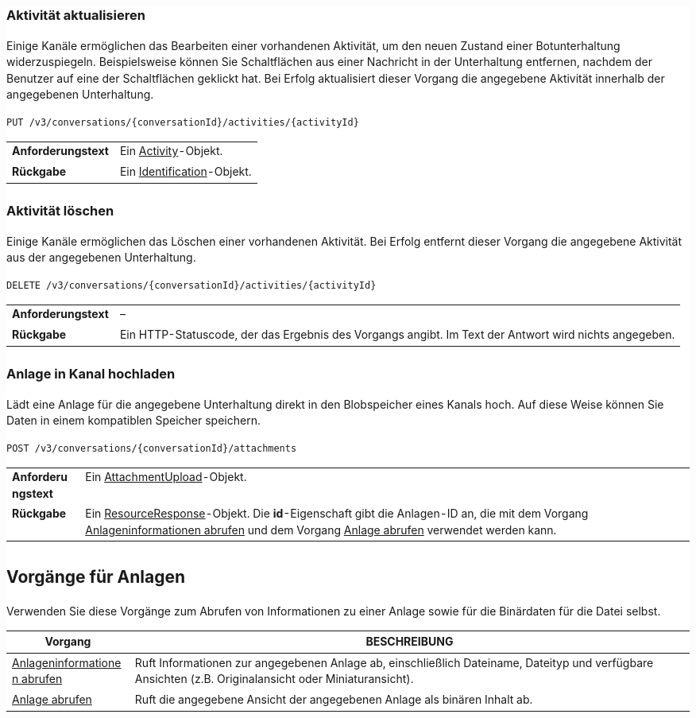 ### <a name="update-activity"></a>Aktivität aktualisieren
Einige Kanäle ermöglichen das Bearbeiten einer vorhandenen Aktivität, um den neuen Zustand einer Botunterhaltung widerzuspiegeln. Beispielsweise können Sie Schaltflächen aus einer Nachricht in der Unterhaltung entfernen, nachdem der Benutzer auf eine der Schaltflächen geklickt hat. Bei Erfolg aktualisiert dieser Vorgang die angegebene Aktivität innerhalb der angegebenen Unterhaltung. 
```http
PUT /v3/conversations/{conversationId}/activities/{activityId}
```

| | |
|----|----|
| **Anforderungstext** | Ein [Activity](#activity-object)-Objekt. |
| **Rückgabe** | Ein [Identification](#identification-object)-Objekt. | 

### <a name="delete-activity"></a>Aktivität löschen
Einige Kanäle ermöglichen das Löschen einer vorhandenen Aktivität. Bei Erfolg entfernt dieser Vorgang die angegebene Aktivität aus der angegebenen Unterhaltung.
```http
DELETE /v3/conversations/{conversationId}/activities/{activityId}
```

| | |
|----|----|
| **Anforderungstext** | – |
| **Rückgabe** | Ein HTTP-Statuscode, der das Ergebnis des Vorgangs angibt. Im Text der Antwort wird nichts angegeben. | 

### <a name="upload-attachment-to-channel"></a>Anlage in Kanal hochladen
Lädt eine Anlage für die angegebene Unterhaltung direkt in den Blobspeicher eines Kanals hoch. Auf diese Weise können Sie Daten in einem kompatiblen Speicher speichern. 
```http 
POST /v3/conversations/{conversationId}/attachments
```

| | |
|----|----|
| **Anforderungstext** | Ein [AttachmentUpload](#attachmentupload-object)-Objekt. |
| **Rückgabe** | Ein [ResourceResponse](#resourceresponse-object)-Objekt. Die **id**-Eigenschaft gibt die Anlagen-ID an, die mit dem Vorgang [Anlageninformationen abrufen](#get-attachment-info) und dem Vorgang [Anlage abrufen](#get-attachment) verwendet werden kann. | 

## <a name="attachment-operations"></a>Vorgänge für Anlagen 
Verwenden Sie diese Vorgänge zum Abrufen von Informationen zu einer Anlage sowie für die Binärdaten für die Datei selbst.

| Vorgang | BESCHREIBUNG |
|----|----|
| [Anlageninformationen abrufen](#get-attachment-info) | Ruft Informationen zur angegebenen Anlage ab, einschließlich Dateiname, Dateityp und verfügbare Ansichten (z.B. Originalansicht oder Miniaturansicht). |
| [Anlage abrufen](#get-attachment) | Ruft die angegebene Ansicht der angegebenen Anlage als binären Inhalt ab. | 
